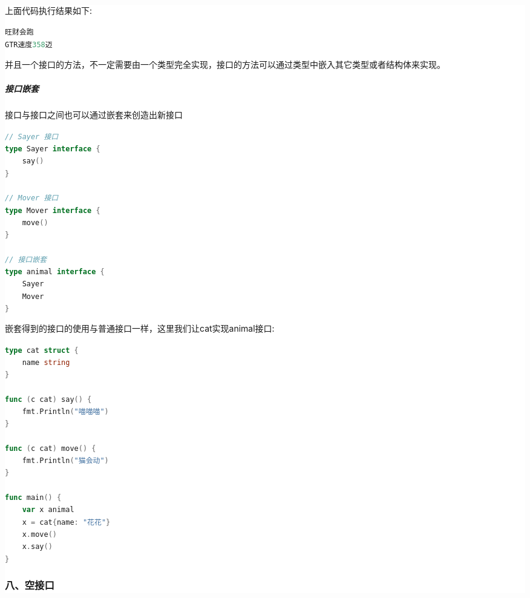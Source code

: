 上面代码执行结果如下:

```go
旺财会跑
GTR速度358迈
```

并且一个接口的方法，不一定需要由一个类型完全实现，接口的方法可以通过类型中嵌入其它类型或者结构体来实现。

##### 接口嵌套

接口与接口之间也可以通过嵌套来创造出新接口

```go
// Sayer 接口
type Sayer interface {
	say()
}

// Mover 接口
type Mover interface {
	move()
}

// 接口嵌套
type animal interface {
	Sayer
	Mover
}
```

嵌套得到的接口的使用与普通接口一样，这里我们让cat实现animal接口:

```go
type cat struct {
	name string
}

func (c cat) say() {
	fmt.Println("喵喵喵")
}

func (c cat) move() {
	fmt.Println("猫会动")
}

func main() {
	var x animal
	x = cat{name: "花花"}
	x.move()
	x.say()
}
```

### 八、空接口
